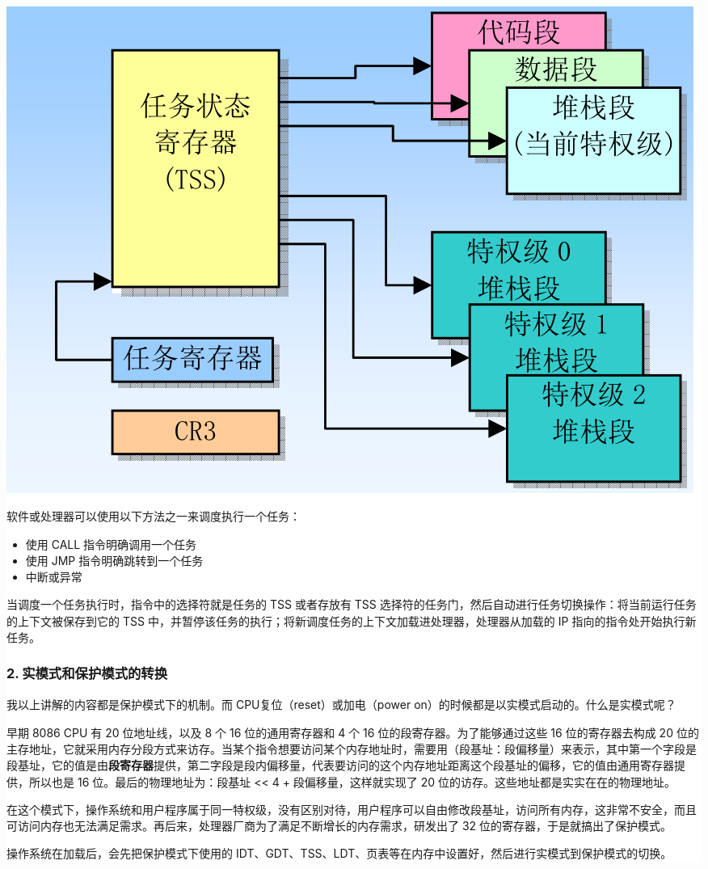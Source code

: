 ![](./assets/image-20230411192921885.png)

软件或处理器可以使用以下方法之一来调度执行一个任务：

- 使用 CALL 指令明确调用一个任务
- 使用 JMP 指令明确跳转到一个任务
- 中断或异常

当调度一个任务执行时，指令中的选择符就是任务的 TSS 或者存放有 TSS 选择符的任务门，然后自动进行任务切换操作：将当前运行任务的上下文被保存到它的 TSS 中，并暂停该任务的执行；将新调度任务的上下文加载进处理器，处理器从加载的 IP 指向的指令处开始执行新任务。

### 2. 实模式和保护模式的转换

我以上讲解的内容都是保护模式下的机制。而 CPU复位（reset）或加电（power on）的时候都是以实模式启动的。什么是实模式呢？

早期 8086 CPU 有 20 位地址线，以及 8 个 16 位的通用寄存器和 4 个 16 位的段寄存器。为了能够通过这些 16 位的寄存器去构成 20 位的主存地址，它就采用内存分段方式来访存。当某个指令想要访问某个内存地址时，需要用（段基址：段偏移量）来表示，其中第一个字段是段基址，它的值是由**段寄存器**提供，第二字段是段内偏移量，代表要访问的这个内存地址距离这个段基址的偏移，它的值由通用寄存器提供，所以也是 16 位。最后的物理地址为：段基址 << 4 + 段偏移量，这样就实现了 20 位的访存。这些地址都是实实在在的物理地址。

在这个模式下，操作系统和用户程序属于同一特权级，没有区别对待，用户程序可以自由修改段基址，访问所有内存，这非常不安全，而且可访问内存也无法满足需求。再后来，处理器厂商为了满足不断增长的内存需求，研发出了 32 位的寄存器，于是就搞出了保护模式。

操作系统在加载后，会先把保护模式下使用的 IDT、GDT、TSS、LDT、页表等在内存中设置好，然后进行实模式到保护模式的切换。

